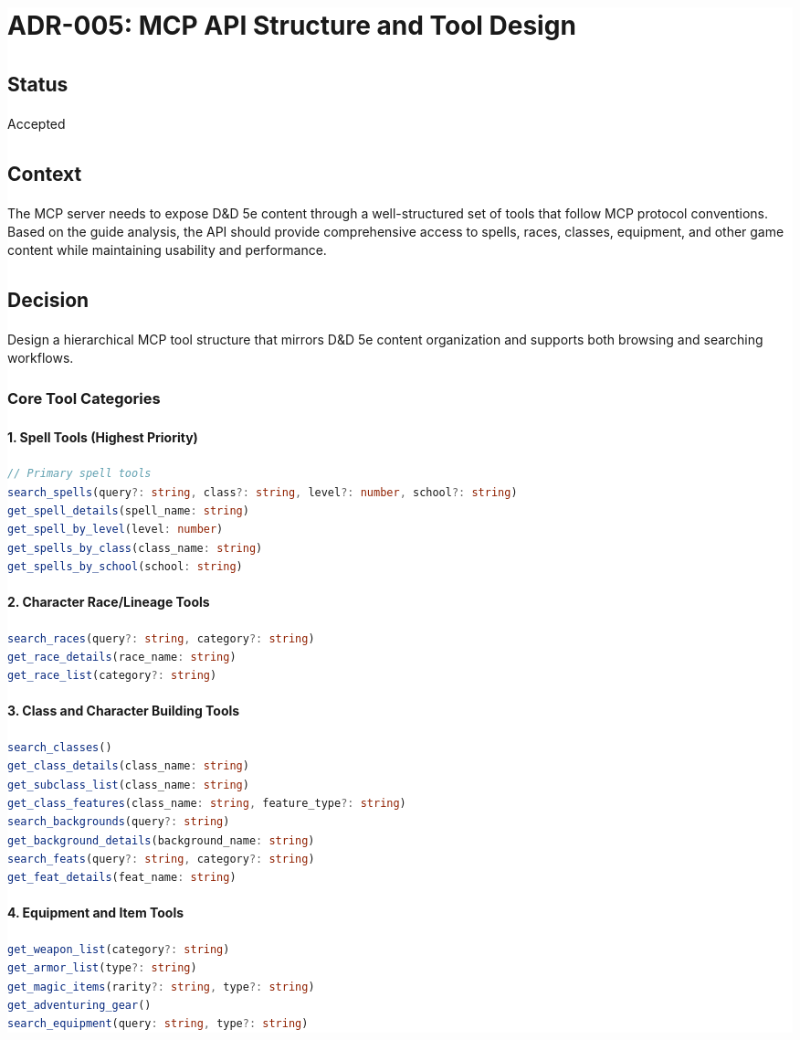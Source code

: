 # ADR-005: MCP API Structure and Tool Design

## Status
Accepted

## Context
The MCP server needs to expose D&D 5e content through a well-structured set of tools that follow MCP protocol conventions. Based on the guide analysis, the API should provide comprehensive access to spells, races, classes, equipment, and other game content while maintaining usability and performance.

## Decision
Design a hierarchical MCP tool structure that mirrors D&D 5e content organization and supports both browsing and searching workflows.

### Core Tool Categories

#### 1. Spell Tools (Highest Priority)
```typescript
// Primary spell tools
search_spells(query?: string, class?: string, level?: number, school?: string)
get_spell_details(spell_name: string)
get_spell_by_level(level: number)
get_spells_by_class(class_name: string)
get_spells_by_school(school: string)
```

#### 2. Character Race/Lineage Tools  
```typescript
search_races(query?: string, category?: string)
get_race_details(race_name: string)
get_race_list(category?: string)
```

#### 3. Class and Character Building Tools
```typescript
search_classes()
get_class_details(class_name: string)
get_subclass_list(class_name: string)
get_class_features(class_name: string, feature_type?: string)
search_backgrounds(query?: string)
get_background_details(background_name: string)
search_feats(query?: string, category?: string)
get_feat_details(feat_name: string)
```

#### 4. Equipment and Item Tools
```typescript
get_weapon_list(category?: string)
get_armor_list(type?: string)
get_magic_items(rarity?: string, type?: string)
get_adventuring_gear()
search_equipment(query: string, type?: string)
```
